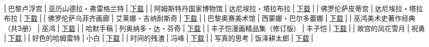 | 巴黎卢浮宫 | 亚历山德拉・弗雷格兰特 | [下载](https://url89.ctfile.com/f/31084289-1357012414-10182f?p=8866) |
| 阿姆斯特丹国家博物馆 | 达尼埃拉・塔拉布拉 | [下载](https://url89.ctfile.com/f/31084289-1357013218-677a0a?p=8866) |
| 佛罗伦萨皮蒂宫 | 达尼埃拉・塔拉布拉 | [下载](https://url89.ctfile.com/f/31084289-1357012279-fd065b?p=8866) |
| 佛罗伦萨乌菲齐画廊 | 艾莱娜・吉纳耐斯奇 | [下载](https://url89.ctfile.com/f/31084289-1357012285-af45df?p=8866) |
| 巴黎奥赛美术馆 | 西蒙娜・巴尔多蕾娜 | [下载](https://url89.ctfile.com/f/31084289-1357012240-1bee54?p=8866) |
| 巫鸿美术史著作经典（共3册） | 巫鸿 | [下载](https://url89.ctfile.com/f/31084289-1357010881-0327d9?p=8866) |
| 哈默手稿 | 列奥纳多・达・芬奇 | [下载](https://url89.ctfile.com/f/31084289-1357009243-7141e9?p=8866) |
| 丰子恺漫画精品集（修订版） | 丰子恺 | [下载](https://url89.ctfile.com/f/31084289-1357008643-d7e909?p=8866) |
| 故宫的风花雪月 | 祝勇 | [下载](https://url89.ctfile.com/f/31084289-1357008334-82b157?p=8866) |
| 好色的哈姆雷特 | 小白 | [下载](https://url89.ctfile.com/f/31084289-1357008223-e0d43a?p=8866) |
| 时间的残渣 | 冯峰 | [下载](https://url89.ctfile.com/f/31084289-1357005298-2f40aa?p=8866) |
| 写真的思考 | 饭泽耕太郎 | [下载](https://url89.ctfile.com/f/31084289-1357005058-c4eaa8?p=8866) |
